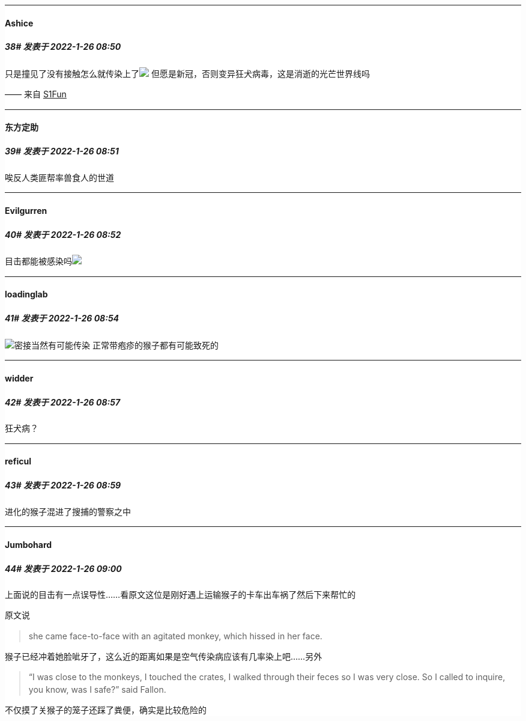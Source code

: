 *****

####  Ashice  
##### 38#       发表于 2022-1-26 08:50

只是撞见了没有接触怎么就传染上了<img src="https://static.saraba1st.com/image/smiley/face2017/068.png" referrerpolicy="no-referrer">
但愿是新冠，否则变异狂犬病毒，这是消逝的光芒世界线吗

—— 来自 [S1Fun](https://s1fun.koalcat.com)

*****

####  东方定助  
##### 39#       发表于 2022-1-26 08:51

唉反人类匪帮率兽食人的世道

*****

####  Evilgurren  
##### 40#       发表于 2022-1-26 08:52

目击都能被感染吗<img src="https://static.saraba1st.com/image/smiley/face2017/018.png" referrerpolicy="no-referrer">

*****

####  loadinglab  
##### 41#       发表于 2022-1-26 08:54

<img src="https://static.saraba1st.com/image/smiley/face2017/067.png" referrerpolicy="no-referrer">密接当然有可能传染 正常带疱疹的猴子都有可能致死的

*****

####  widder  
##### 42#       发表于 2022-1-26 08:57

狂犬病？

*****

####  reficul  
##### 43#       发表于 2022-1-26 08:59

进化的猴子混进了搜捕的警察之中

*****

####  Jumbohard  
##### 44#       发表于 2022-1-26 09:00

上面说的目击有一点误导性……看原文这位是刚好遇上运输猴子的卡车出车祸了然后下来帮忙的

原文说 <blockquote>she came face-to-face with an agitated monkey, which hissed in her face.</blockquote>
猴子已经冲着她脸呲牙了，这么近的距离如果是空气传染病应该有几率染上吧……另外 <blockquote>“I was close to the monkeys, I touched the crates, I walked through their feces so I was very close. So I called to inquire, you know, was I safe?” said Fallon.</blockquote>
不仅摸了关猴子的笼子还踩了粪便，确实是比较危险的
